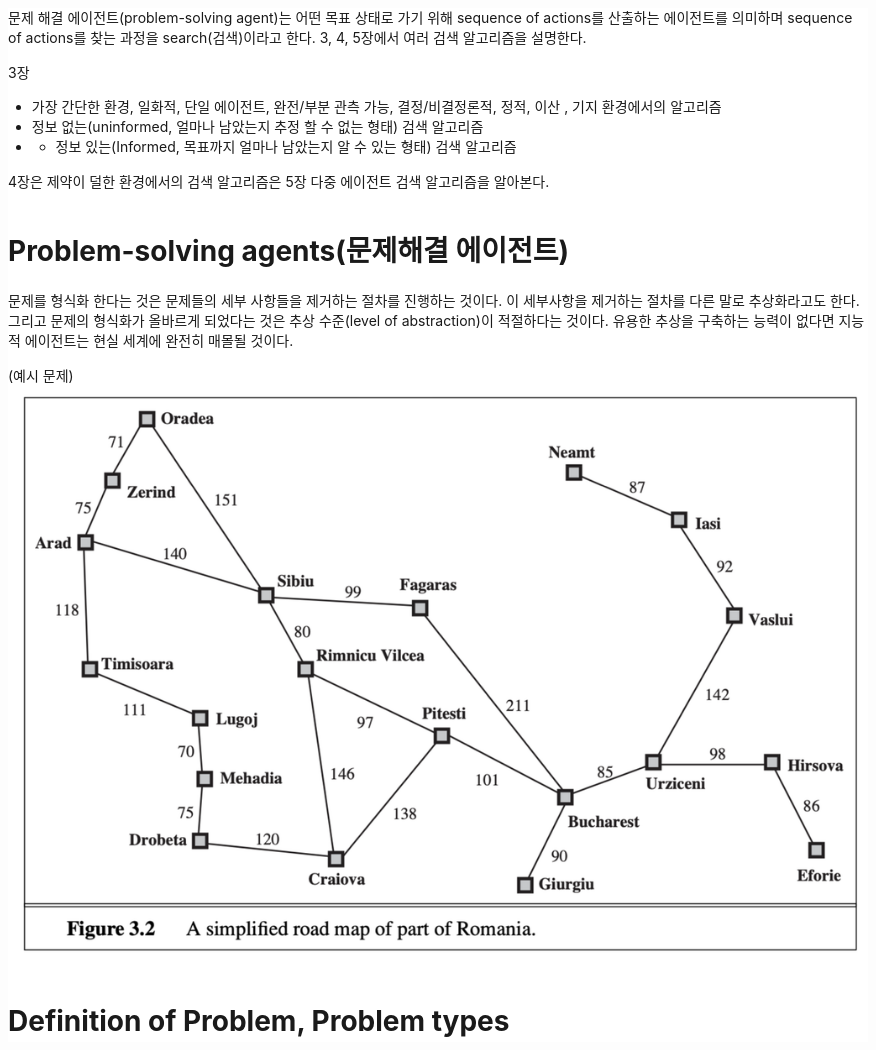문제 해결 에이전트(problem-solving agent)는 어떤 목표 상태로 가기 위해 sequence of actions를 산출하는 에이전트를 의미하며 sequence of actions를 찾는 과정을 search(검색)이라고 한다. 3, 4, 5장에서 여러 검색 알고리즘을 설명한다.

3장
- 가장 간단한 환경, 일화적, 단일 에이전트, 완전/부분 관측 가능, 결정/비결정론적, 정적, 이산 , 기지 환경에서의 알고리즘
- 정보 없는(uninformed, 얼마나 남았는지 추정 할 수 없는 형태) 검색 알고리즘
- - 정보 있는(Informed, 목표까지 얼마나 남았는지 알 수 있는 형태) 검색 알고리즘

4장은 제약이 덜한 환경에서의 검색 알고리즘은 5장 다중 에이전트 검색 알고리즘을 알아본다.

# Problem-solving agents(문제해결 에이전트)
문제를 형식화 한다는 것은 문제들의 세부 사항들을 제거하는 절차를 진행하는 것이다. 이 세부사항을 제거하는 절차를 다른 말로 추상화라고도 한다. 그리고 문제의 형식화가 올바르게 되었다는 것은 추상 수준(level of abstraction)이 적절하다는 것이다. 유용한 추상을 구축하는 능력이 없다면 지능적 에이전트는 현실 세계에 완전히 매몰될 것이다.

(예시 문제)
![](images/1.png)

# Definition of Problem, Problem types